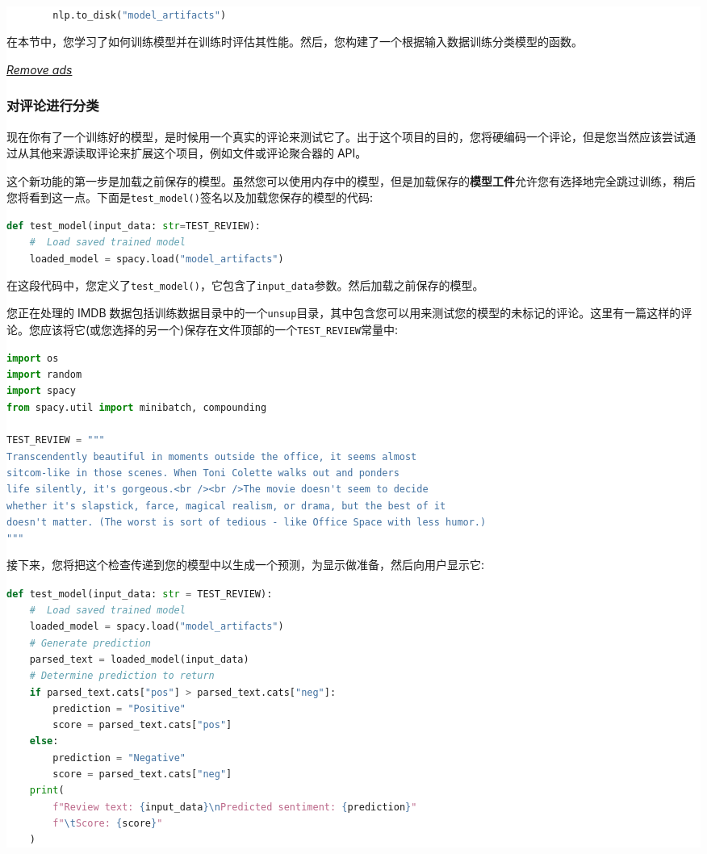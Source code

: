 ```py
        nlp.to_disk("model_artifacts")
```

在本节中，您学习了如何训练模型并在训练时评估其性能。然后，您构建了一个根据输入数据训练分类模型的函数。

[*Remove ads*](/account/join/)

### 对评论进行分类

现在你有了一个训练好的模型，是时候用一个真实的评论来测试它了。出于这个项目的目的，您将硬编码一个评论，但是您当然应该尝试通过从其他来源读取评论来扩展这个项目，例如文件或评论聚合器的 API。

这个新功能的第一步是加载之前保存的模型。虽然您可以使用内存中的模型，但是加载保存的**模型工件**允许您有选择地完全跳过训练，稍后您将看到这一点。下面是`test_model()`签名以及加载您保存的模型的代码:

```py
def test_model(input_data: str=TEST_REVIEW):
    #  Load saved trained model
    loaded_model = spacy.load("model_artifacts")
```

在这段代码中，您定义了`test_model()`，它包含了`input_data`参数。然后加载之前保存的模型。

您正在处理的 IMDB 数据包括训练数据目录中的一个`unsup`目录，其中包含您可以用来测试您的模型的未标记的评论。这里有一篇这样的评论。您应该将它(或您选择的另一个)保存在文件顶部的一个`TEST_REVIEW`常量中:

```py
import os
import random
import spacy
from spacy.util import minibatch, compounding

TEST_REVIEW = """
Transcendently beautiful in moments outside the office, it seems almost
sitcom-like in those scenes. When Toni Colette walks out and ponders
life silently, it's gorgeous.<br /><br />The movie doesn't seem to decide
whether it's slapstick, farce, magical realism, or drama, but the best of it
doesn't matter. (The worst is sort of tedious - like Office Space with less humor.)
"""
```

接下来，您将把这个检查传递到您的模型中以生成一个预测，为显示做准备，然后向用户显示它:

```py
def test_model(input_data: str = TEST_REVIEW):
    #  Load saved trained model
    loaded_model = spacy.load("model_artifacts")
    # Generate prediction
    parsed_text = loaded_model(input_data)
    # Determine prediction to return
    if parsed_text.cats["pos"] > parsed_text.cats["neg"]:
        prediction = "Positive"
        score = parsed_text.cats["pos"]
    else:
        prediction = "Negative"
        score = parsed_text.cats["neg"]
    print(
        f"Review text: {input_data}\nPredicted sentiment: {prediction}"
        f"\tScore: {score}"
    )
```
